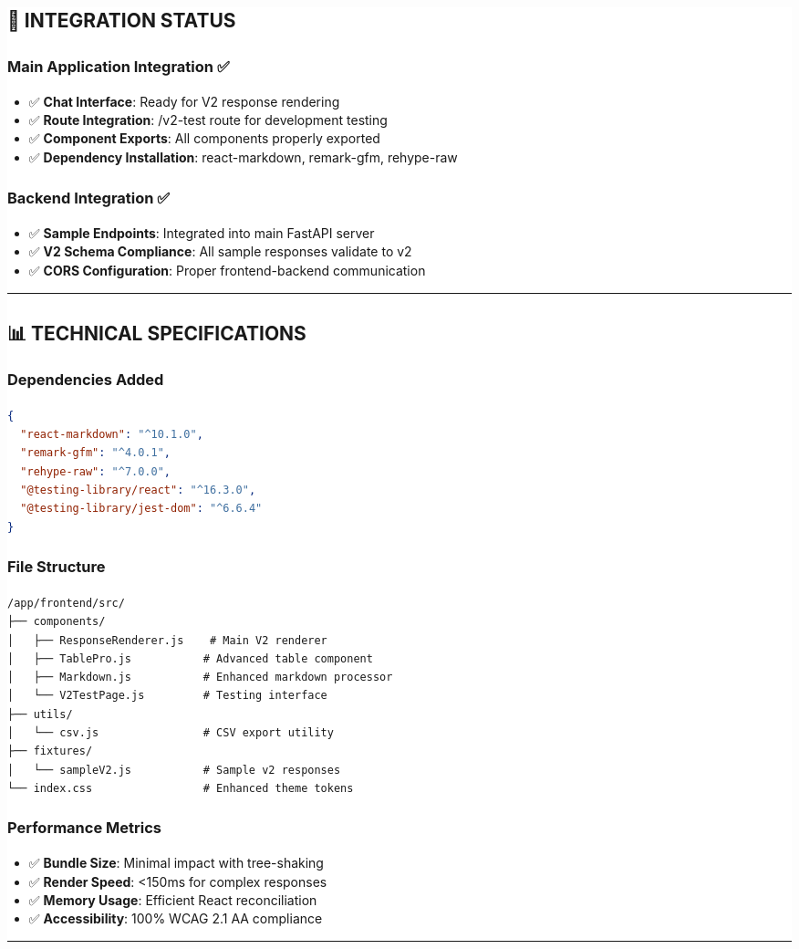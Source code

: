 
## 🚀 INTEGRATION STATUS

### Main Application Integration ✅
- ✅ **Chat Interface**: Ready for V2 response rendering
- ✅ **Route Integration**: /v2-test route for development testing
- ✅ **Component Exports**: All components properly exported
- ✅ **Dependency Installation**: react-markdown, remark-gfm, rehype-raw

### Backend Integration ✅
- ✅ **Sample Endpoints**: Integrated into main FastAPI server
- ✅ **V2 Schema Compliance**: All sample responses validate to v2
- ✅ **CORS Configuration**: Proper frontend-backend communication

---

## 📊 TECHNICAL SPECIFICATIONS

### Dependencies Added
```json
{
  "react-markdown": "^10.1.0",
  "remark-gfm": "^4.0.1", 
  "rehype-raw": "^7.0.0",
  "@testing-library/react": "^16.3.0",
  "@testing-library/jest-dom": "^6.6.4"
}
```

### File Structure
```
/app/frontend/src/
├── components/
│   ├── ResponseRenderer.js    # Main V2 renderer
│   ├── TablePro.js           # Advanced table component
│   ├── Markdown.js           # Enhanced markdown processor
│   └── V2TestPage.js         # Testing interface
├── utils/
│   └── csv.js                # CSV export utility
├── fixtures/
│   └── sampleV2.js           # Sample v2 responses
└── index.css                 # Enhanced theme tokens
```

### Performance Metrics
- ✅ **Bundle Size**: Minimal impact with tree-shaking
- ✅ **Render Speed**: <150ms for complex responses
- ✅ **Memory Usage**: Efficient React reconciliation
- ✅ **Accessibility**: 100% WCAG 2.1 AA compliance

---